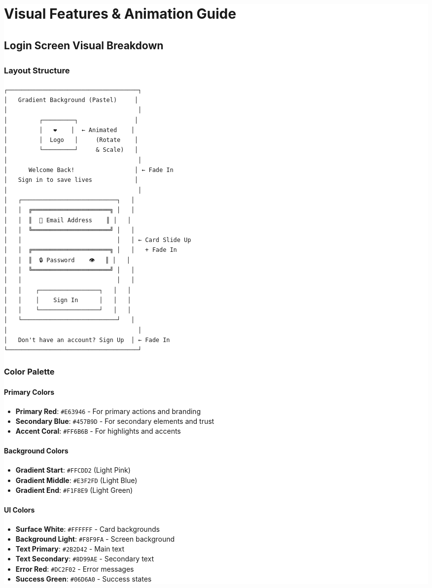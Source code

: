 # Visual Features & Animation Guide

## Login Screen Visual Breakdown

### Layout Structure
```
┌─────────────────────────────────────┐
│   Gradient Background (Pastel)     │
│                                     │
│         ┌─────────┐                │
│         │   ❤️    │  ← Animated    │
│         │  Logo   │     (Rotate    │
│         └─────────┘     & Scale)   │
│                                     │
│      Welcome Back!                 │ ← Fade In
│   Sign in to save lives            │
│                                     │
│   ┌───────────────────────────┐   │
│   │  ╔══════════════════════╗ │   │
│   │  ║  📧 Email Address    ║ │   │
│   │  ╚══════════════════════╝ │   │
│   │                           │   │ ← Card Slide Up
│   │  ╔══════════════════════╗ │   │   + Fade In
│   │  ║  🔒 Password    👁️   ║ │   │
│   │  ╚══════════════════════╝ │   │
│   │                           │   │
│   │    ┌─────────────────┐   │   │
│   │    │    Sign In      │   │   │
│   │    └─────────────────┘   │   │
│   └───────────────────────────┘   │
│                                     │
│   Don't have an account? Sign Up  │ ← Fade In
└─────────────────────────────────────┘
```

### Color Palette

#### Primary Colors
- **Primary Red**: `#E63946` - For primary actions and branding
- **Secondary Blue**: `#457B9D` - For secondary elements and trust
- **Accent Coral**: `#FF6B6B` - For highlights and accents

#### Background Colors
- **Gradient Start**: `#FFCDD2` (Light Pink)
- **Gradient Middle**: `#E3F2FD` (Light Blue)
- **Gradient End**: `#F1F8E9` (Light Green)

#### UI Colors
- **Surface White**: `#FFFFFF` - Card backgrounds
- **Background Light**: `#F8F9FA` - Screen background
- **Text Primary**: `#2B2D42` - Main text
- **Text Secondary**: `#8D99AE` - Secondary text
- **Error Red**: `#DC2F02` - Error messages
- **Success Green**: `#06D6A0` - Success states
